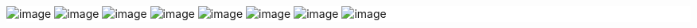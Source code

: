 <img width="1919" height="880" alt="image" src="https://github.com/user-attachments/assets/367a50a6-0f38-4fd0-ab17-19316e050a97" />

<img width="1919" height="880" alt="image" src="https://github.com/user-attachments/assets/d8fa4be5-ea69-4b80-a517-64d259c45fb4" />

<img width="1919" height="891" alt="image" src="https://github.com/user-attachments/assets/df8ea181-0830-4dca-9b07-58d2a7b44d2c" />

<img width="1919" height="874" alt="image" src="https://github.com/user-attachments/assets/4d441318-a126-4302-9cd1-edfe61887b9b" />

<img width="1919" height="859" alt="image" src="https://github.com/user-attachments/assets/8081b441-83ea-4fa4-89d1-3a3b6233cc7c" />

<img width="1919" height="869" alt="image" src="https://github.com/user-attachments/assets/6a053879-b33d-4d32-ba1b-8b1472873bb4" />

<img width="1919" height="695" alt="image" src="https://github.com/user-attachments/assets/4fb757da-8b13-4586-b3fe-dc3a32422e10" />

<img width="1913" height="876" alt="image" src="https://github.com/user-attachments/assets/506a93aa-a310-415b-ae30-da3e4b276aef" />
